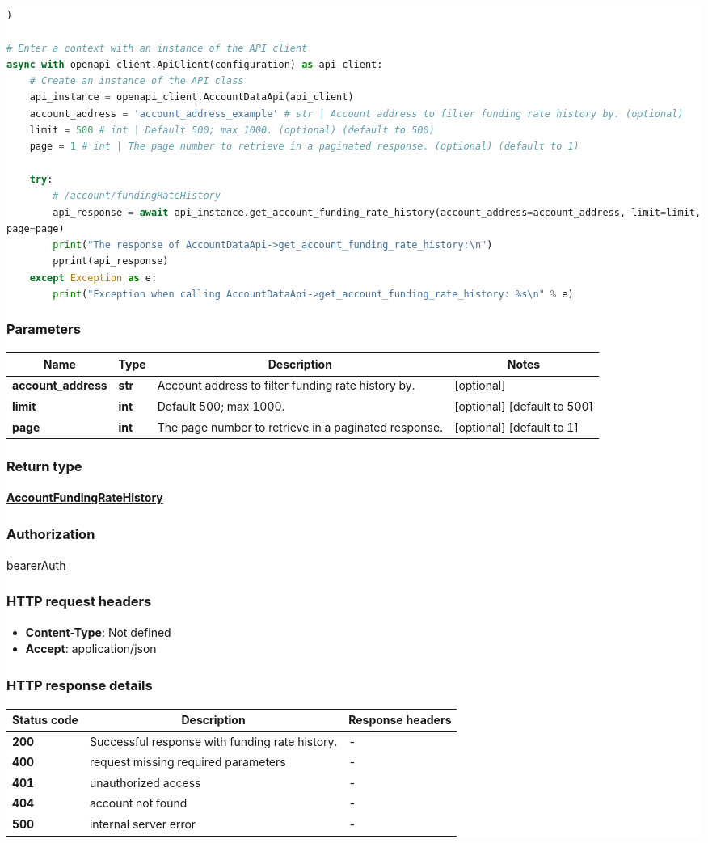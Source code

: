 ```python
)

# Enter a context with an instance of the API client
async with openapi_client.ApiClient(configuration) as api_client:
    # Create an instance of the API class
    api_instance = openapi_client.AccountDataApi(api_client)
    account_address = 'account_address_example' # str | Account address to filter funding rate history by. (optional)
    limit = 500 # int | Default 500; max 1000. (optional) (default to 500)
    page = 1 # int | The page number to retrieve in a paginated response. (optional) (default to 1)

    try:
        # /account/fundingRateHistory
        api_response = await api_instance.get_account_funding_rate_history(account_address=account_address, limit=limit, page=page)
        print("The response of AccountDataApi->get_account_funding_rate_history:\n")
        pprint(api_response)
    except Exception as e:
        print("Exception when calling AccountDataApi->get_account_funding_rate_history: %s\n" % e)
```



### Parameters


Name | Type | Description  | Notes
------------- | ------------- | ------------- | -------------
 **account_address** | **str**| Account address to filter funding rate history by. | [optional] 
 **limit** | **int**| Default 500; max 1000. | [optional] [default to 500]
 **page** | **int**| The page number to retrieve in a paginated response. | [optional] [default to 1]

### Return type

[**AccountFundingRateHistory**](AccountFundingRateHistory.md)

### Authorization

[bearerAuth](../README.md#bearerAuth)

### HTTP request headers

 - **Content-Type**: Not defined
 - **Accept**: application/json

### HTTP response details

| Status code | Description | Response headers |
|-------------|-------------|------------------|
**200** | Successful response with funding rate history. |  -  |
**400** | request missing required parameters |  -  |
**401** | unauthorized access |  -  |
**404** | account not found |  -  |
**500** | internal server error |  -  |
